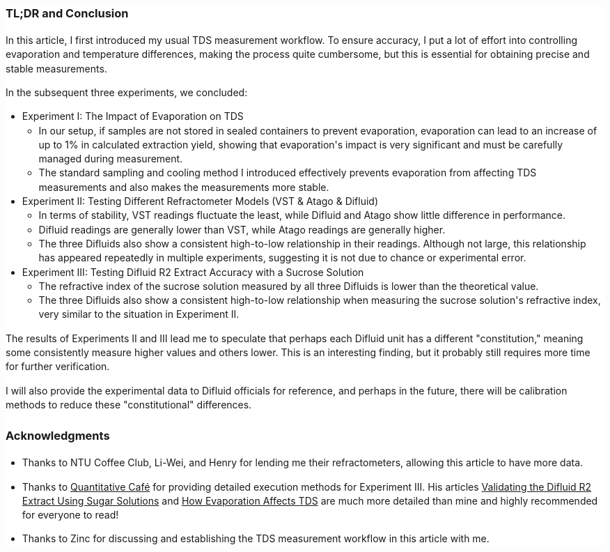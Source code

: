 ### TL;DR and Conclusion

In this article, I first introduced my usual TDS measurement workflow. To ensure accuracy, I put a lot of effort into controlling evaporation and temperature differences, making the process quite cumbersome, but this is essential for obtaining precise and stable measurements.

In the subsequent three experiments, we concluded:

-   Experiment I: The Impact of Evaporation on TDS
    -   In our setup, if samples are not stored in sealed containers to prevent evaporation, evaporation can lead to an increase of up to 1% in calculated extraction yield, showing that evaporation's impact is very significant and must be carefully managed during measurement.
    -   The standard sampling and cooling method I introduced effectively prevents evaporation from affecting TDS measurements and also makes the measurements more stable.
-   Experiment II: Testing Different Refractometer Models (VST & Atago & Difluid)
    -   In terms of stability, VST readings fluctuate the least, while Difluid and Atago show little difference in performance.
    -   Difluid readings are generally lower than VST, while Atago readings are generally higher.
    -   The three Difluids also show a consistent high-to-low relationship in their readings. Although not large, this relationship has appeared repeatedly in multiple experiments, suggesting it is not due to chance or experimental error.
-   Experiment III: Testing Difluid R2 Extract Accuracy with a Sucrose Solution
    -   The refractive index of the sucrose solution measured by all three Difluids is lower than the theoretical value.
    -   The three Difluids also show a consistent high-to-low relationship when measuring the sucrose solution's refractive index, very similar to the situation in Experiment II.

The results of Experiments II and III lead me to speculate that perhaps each Difluid unit has a different "constitution," meaning some consistently measure higher values and others lower. This is an interesting finding, but it probably still requires more time for further verification.

I will also provide the experimental data to Difluid officials for reference, and perhaps in the future, there will be calibration methods to reduce these "constitutional" differences.

### Acknowledgments

-   Thanks to NTU Coffee Club, Li-Wei, and Henry for lending me their refractometers, allowing this article to have more data.

-   Thanks to [Quantitative Café](https://www.instagram.com/quantitativecafe/) for providing detailed execution methods for Experiment III. His articles [Validating the Difluid R2 Extract Using Sugar Solutions](https://quantitativecafe.com/2023/02/11/validating-the-difluid-r2-extract/) and [How Evaporation Affects TDS](https://www.instagram.com/p/CiKsmE6Pz2r) are much more detailed than mine and highly recommended for everyone to read!
-   Thanks to Zinc for discussing and establishing the TDS measurement workflow in this article with me.